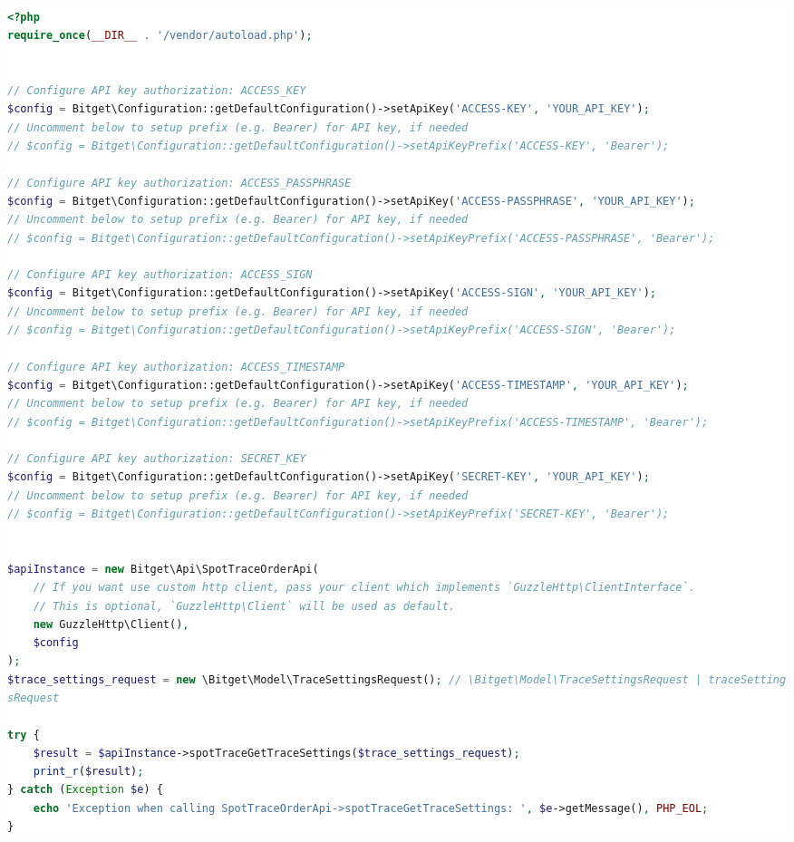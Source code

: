 ```php
<?php
require_once(__DIR__ . '/vendor/autoload.php');


// Configure API key authorization: ACCESS_KEY
$config = Bitget\Configuration::getDefaultConfiguration()->setApiKey('ACCESS-KEY', 'YOUR_API_KEY');
// Uncomment below to setup prefix (e.g. Bearer) for API key, if needed
// $config = Bitget\Configuration::getDefaultConfiguration()->setApiKeyPrefix('ACCESS-KEY', 'Bearer');

// Configure API key authorization: ACCESS_PASSPHRASE
$config = Bitget\Configuration::getDefaultConfiguration()->setApiKey('ACCESS-PASSPHRASE', 'YOUR_API_KEY');
// Uncomment below to setup prefix (e.g. Bearer) for API key, if needed
// $config = Bitget\Configuration::getDefaultConfiguration()->setApiKeyPrefix('ACCESS-PASSPHRASE', 'Bearer');

// Configure API key authorization: ACCESS_SIGN
$config = Bitget\Configuration::getDefaultConfiguration()->setApiKey('ACCESS-SIGN', 'YOUR_API_KEY');
// Uncomment below to setup prefix (e.g. Bearer) for API key, if needed
// $config = Bitget\Configuration::getDefaultConfiguration()->setApiKeyPrefix('ACCESS-SIGN', 'Bearer');

// Configure API key authorization: ACCESS_TIMESTAMP
$config = Bitget\Configuration::getDefaultConfiguration()->setApiKey('ACCESS-TIMESTAMP', 'YOUR_API_KEY');
// Uncomment below to setup prefix (e.g. Bearer) for API key, if needed
// $config = Bitget\Configuration::getDefaultConfiguration()->setApiKeyPrefix('ACCESS-TIMESTAMP', 'Bearer');

// Configure API key authorization: SECRET_KEY
$config = Bitget\Configuration::getDefaultConfiguration()->setApiKey('SECRET-KEY', 'YOUR_API_KEY');
// Uncomment below to setup prefix (e.g. Bearer) for API key, if needed
// $config = Bitget\Configuration::getDefaultConfiguration()->setApiKeyPrefix('SECRET-KEY', 'Bearer');


$apiInstance = new Bitget\Api\SpotTraceOrderApi(
    // If you want use custom http client, pass your client which implements `GuzzleHttp\ClientInterface`.
    // This is optional, `GuzzleHttp\Client` will be used as default.
    new GuzzleHttp\Client(),
    $config
);
$trace_settings_request = new \Bitget\Model\TraceSettingsRequest(); // \Bitget\Model\TraceSettingsRequest | traceSettingsRequest

try {
    $result = $apiInstance->spotTraceGetTraceSettings($trace_settings_request);
    print_r($result);
} catch (Exception $e) {
    echo 'Exception when calling SpotTraceOrderApi->spotTraceGetTraceSettings: ', $e->getMessage(), PHP_EOL;
}
```
